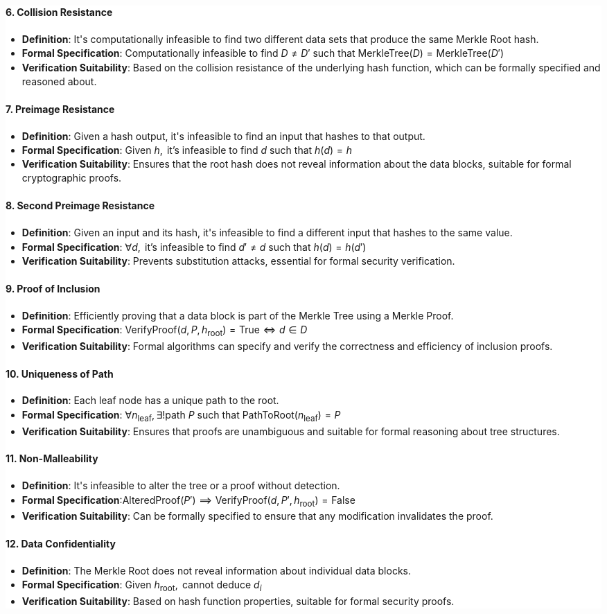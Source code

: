 #### 6. **Collision Resistance**

- **Definition**: It's computationally infeasible to find two different data sets that produce the same Merkle Root hash.
- **Formal Specification**:
  $\text{Computationally infeasible to find } D \neq D' \text{ such that } \text{MerkleTree}(D) = \text{MerkleTree}(D')$
- **Verification Suitability**: Based on the collision resistance of the underlying hash function, which can be formally specified and reasoned about.

#### 7. **Preimage Resistance**

- **Definition**: Given a hash output, it's infeasible to find an input that hashes to that output.
- **Formal Specification**: $\text{Given } h, \text{ it's infeasible to find } d \text{ such that } h(d) = h$
- **Verification Suitability**: Ensures that the root hash does not reveal information about the data blocks, suitable for formal cryptographic proofs.

#### 8. **Second Preimage Resistance**

- **Definition**: Given an input and its hash, it's infeasible to find a different input that hashes to the same value.
- **Formal Specification**: $\forall d, \text{ it's infeasible to find } d' \neq d \text{ such that } h(d) = h(d')$
- **Verification Suitability**: Prevents substitution attacks, essential for formal security verification.

#### 9. **Proof of Inclusion**

- **Definition**: Efficiently proving that a data block is part of the Merkle Tree using a Merkle Proof.
- **Formal Specification**: $\text{VerifyProof}(d, P, h_{\text{root}}) = \text{True} \iff d \in D$
- **Verification Suitability**: Formal algorithms can specify and verify the correctness and efficiency of inclusion proofs.

#### 10. **Uniqueness of Path**

- **Definition**: Each leaf node has a unique path to the root.
- **Formal Specification**: $\forall n_{\text{leaf}}, \exists! \text{path } P \text{ such that } \text{PathToRoot}(n_{\text{leaf}}) = P$
- **Verification Suitability**: Ensures that proofs are unambiguous and suitable for formal reasoning about tree structures.

#### 11. **Non-Malleability**

- **Definition**: It's infeasible to alter the tree or a proof without detection.
- **Formal Specification**:$\text{AlteredProof}(P') \implies \text{VerifyProof}(d, P', h_{\text{root}}) = \text{False}$
- **Verification Suitability**: Can be formally specified to ensure that any modification invalidates the proof.

#### 12. **Data Confidentiality**

- **Definition**: The Merkle Root does not reveal information about individual data blocks.
- **Formal Specification**: $\text{Given } h_{\text{root}}, \text{ cannot deduce } d_i$
- **Verification Suitability**: Based on hash function properties, suitable for formal security proofs.

